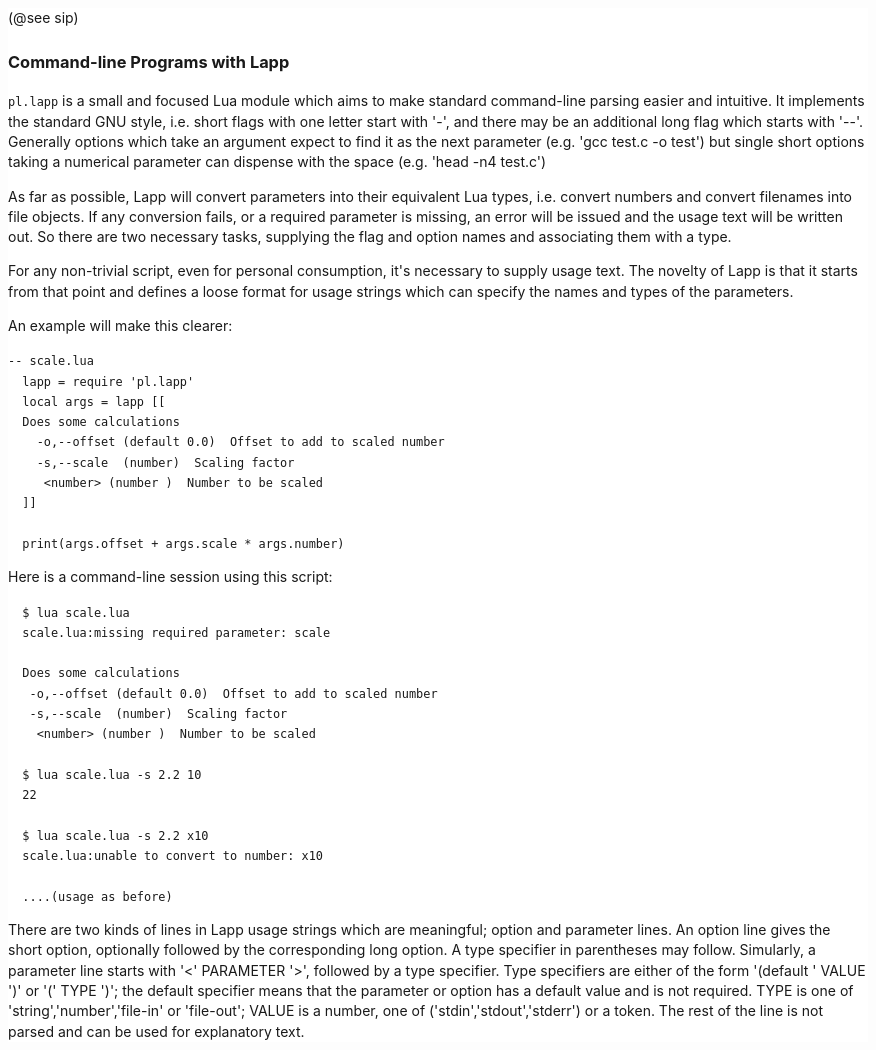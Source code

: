 (@see sip)

<a id="lapp"/>

### Command-line Programs with Lapp

`pl.lapp` is a small and focused Lua module which aims to make standard command-line parsing easier and intuitive. It implements the standard GNU style, i.e. short flags with one letter start with '-', and there may be an additional long flag which starts with '--'. Generally options which take an argument expect to find it as the next parameter (e.g. 'gcc test.c -o test') but single short options taking a numerical parameter can dispense with the space (e.g. 'head -n4 test.c')

As far as possible, Lapp will convert parameters into their equivalent Lua types, i.e. convert numbers and convert filenames into file objects. If any conversion fails, or a required parameter is missing, an error will be issued and the usage text will be written out. So there are two necessary tasks, supplying the flag and option names and associating them with a type.

For any non-trivial script, even for personal consumption, it's necessary to supply usage text. The novelty of Lapp is that it starts from that point and defines a loose format for usage strings which can specify the names and types of the parameters.

An example will make this clearer:

    -- scale.lua
      lapp = require 'pl.lapp'
      local args = lapp [[
      Does some calculations
        -o,--offset (default 0.0)  Offset to add to scaled number
        -s,--scale  (number)  Scaling factor
         <number> (number )  Number to be scaled
      ]]

      print(args.offset + args.scale * args.number)

Here is a command-line session using this script:

      $ lua scale.lua
      scale.lua:missing required parameter: scale

      Does some calculations
       -o,--offset (default 0.0)  Offset to add to scaled number
       -s,--scale  (number)  Scaling factor
        <number> (number )  Number to be scaled

      $ lua scale.lua -s 2.2 10
      22

      $ lua scale.lua -s 2.2 x10
      scale.lua:unable to convert to number: x10

      ....(usage as before)

There are two kinds of lines in Lapp usage strings which are meaningful; option and parameter lines. An option line gives the short option, optionally followed by the corresponding long option. A type specifier in parentheses may follow. Simularly, a parameter line starts with '<' PARAMETER '>', followed by a type specifier. Type specifiers are either of the form '(default ' VALUE ')' or '(' TYPE ')'; the default specifier means that the parameter or option has a default value and is not required. TYPE is one of 'string','number','file-in' or 'file-out'; VALUE is a number, one of ('stdin','stdout','stderr') or a token. The rest of the line is not parsed and can be used for explanatory text.

